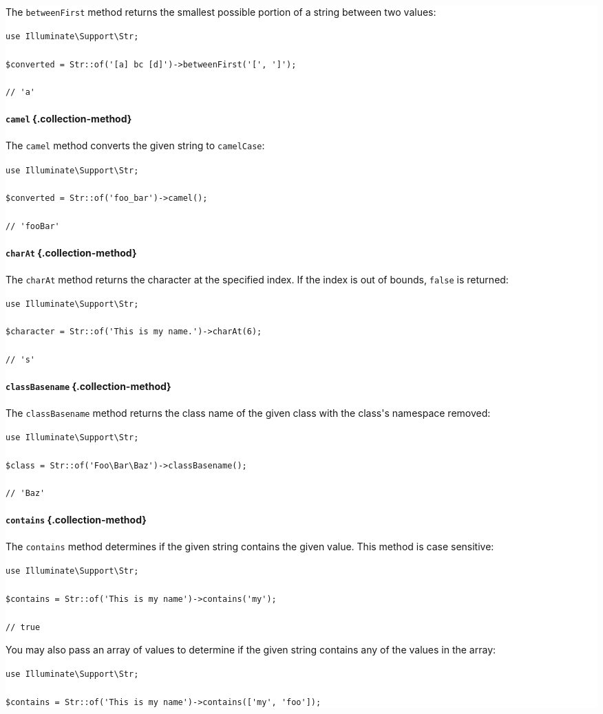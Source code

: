 The `betweenFirst` method returns the smallest possible portion of a string between two values:

    use Illuminate\Support\Str;

    $converted = Str::of('[a] bc [d]')->betweenFirst('[', ']');

    // 'a'

<a name="method-fluent-str-camel"></a>
#### `camel` {.collection-method}

The `camel` method converts the given string to `camelCase`:

    use Illuminate\Support\Str;

    $converted = Str::of('foo_bar')->camel();

    // 'fooBar'

<a name="method-fluent-str-char-at"></a>
#### `charAt` {.collection-method}

The `charAt` method returns the character at the specified index. If the index is out of bounds, `false` is returned:

    use Illuminate\Support\Str;

    $character = Str::of('This is my name.')->charAt(6);

    // 's'

<a name="method-fluent-str-class-basename"></a>
#### `classBasename` {.collection-method}

The `classBasename` method returns the class name of the given class with the class's namespace removed:

    use Illuminate\Support\Str;

    $class = Str::of('Foo\Bar\Baz')->classBasename();

    // 'Baz'

<a name="method-fluent-str-contains"></a>
#### `contains` {.collection-method}

The `contains` method determines if the given string contains the given value. This method is case sensitive:

    use Illuminate\Support\Str;

    $contains = Str::of('This is my name')->contains('my');

    // true

You may also pass an array of values to determine if the given string contains any of the values in the array:

    use Illuminate\Support\Str;

    $contains = Str::of('This is my name')->contains(['my', 'foo']);
